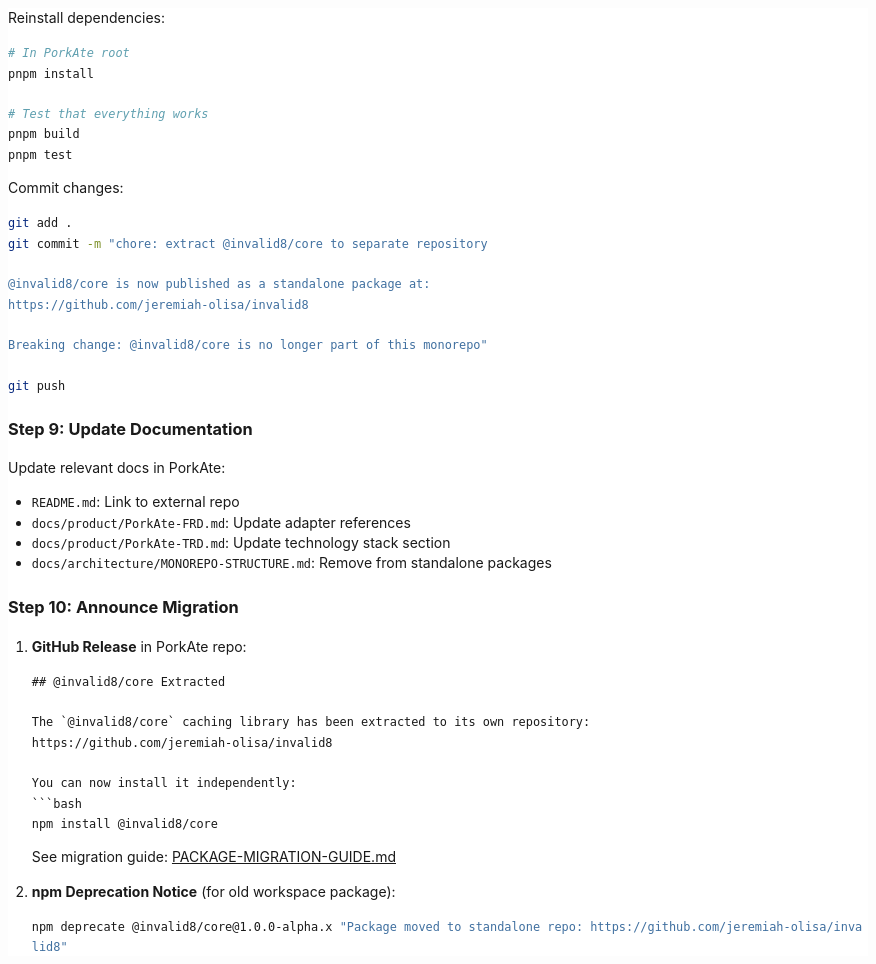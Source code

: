 Reinstall dependencies:

```bash
# In PorkAte root
pnpm install

# Test that everything works
pnpm build
pnpm test
```

Commit changes:

```bash
git add .
git commit -m "chore: extract @invalid8/core to separate repository

@invalid8/core is now published as a standalone package at:
https://github.com/jeremiah-olisa/invalid8

Breaking change: @invalid8/core is no longer part of this monorepo"

git push
```

### Step 9: Update Documentation

Update relevant docs in PorkAte:

- `README.md`: Link to external repo
- `docs/product/PorkAte-FRD.md`: Update adapter references
- `docs/product/PorkAte-TRD.md`: Update technology stack section
- `docs/architecture/MONOREPO-STRUCTURE.md`: Remove from standalone packages

### Step 10: Announce Migration

1. **GitHub Release** in PorkAte repo:
   ```
   ## @invalid8/core Extracted
   
   The `@invalid8/core` caching library has been extracted to its own repository:
   https://github.com/jeremiah-olisa/invalid8
   
   You can now install it independently:
   ```bash
   npm install @invalid8/core
   ```
   
   See migration guide: [PACKAGE-MIGRATION-GUIDE.md](docs/migration/PACKAGE-MIGRATION-GUIDE.md)
   ```

2. **npm Deprecation Notice** (for old workspace package):
   ```bash
   npm deprecate @invalid8/core@1.0.0-alpha.x "Package moved to standalone repo: https://github.com/jeremiah-olisa/invalid8"
   ```
